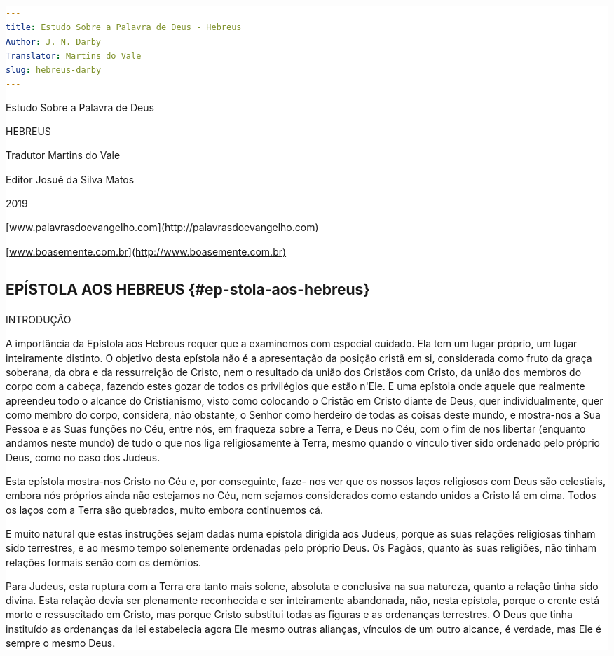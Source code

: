 ```yaml
---
title: Estudo Sobre a Palavra de Deus - Hebreus
Author: J. N. Darby
Translator: Martins do Vale
slug: hebreus-darby
---
```


Estudo Sobre a Palavra de Deus

HEBREUS

Tradutor Martins do Vale

Editor Josué da Silva Matos

2019

[www.palavrasdoevangelho.com](http://palavrasdoevangelho.com)

[www.boasemente.com.br](http://www.boasemente.com.br)

## EPÍSTOLA AOS HEBREUS {#ep-stola-aos-hebreus}

INTRODUÇÃO

A importância da Epístola aos Hebreus requer que a examinemos com especial cuidado. Ela tem um lugar próprio, um lugar inteiramente distinto. O objetivo desta epístola não é a apresentação da posição cristã em si, considerada como fruto da graça soberana, da obra e da ressurreição de Cristo, nem o resultado da união dos Cristãos com Cristo, da união dos membros do corpo com a cabeça, fazendo estes gozar de todos os privilégios que estão n&#039;Ele. E uma epístola onde aquele que realmente apreendeu todo o alcance do Cristianismo, visto como colocando o Cristão em Cristo diante de Deus, quer individualmente, quer como membro do corpo, considera, não obstante, o Senhor como herdeiro de todas as coisas deste mundo, e mostra-nos a Sua Pessoa e as Suas funções no Céu, entre nós, em fraqueza sobre a Terra, e Deus no Céu, com o fim de nos libertar (enquanto andamos neste mundo) de tudo o que nos liga religiosamente à Terra, mesmo quando o vínculo tiver sido ordenado pelo próprio Deus, como no caso dos Judeus.

Esta epístola mostra-nos Cristo no Céu e, por conseguinte, faze- nos ver que os nossos laços religiosos com Deus são celestiais, embora nós próprios ainda não estejamos no Céu, nem sejamos considerados como estando unidos a Cristo lá em cima. Todos os laços com a Terra são quebrados, muito embora continuemos cá.

E muito natural que estas instruções sejam dadas numa epístola dirigida aos Judeus, porque as suas relações religiosas tinham sido terrestres, e ao mesmo tempo solenemente ordenadas pelo próprio Deus. Os Pagãos, quanto às suas religiões, não tinham relações formais senão com os demônios.

Para Judeus, esta ruptura com a Terra era tanto mais solene, absoluta e conclusiva na sua natureza, quanto a relação tinha sido divina. Esta relação devia ser plenamente reconhecida e ser inteiramente abandonada, não, nesta epístola, porque o crente está morto e ressuscitado em Cristo, mas porque Cristo substitui todas as figuras e as ordenanças terrestres. O Deus que tinha instituído as ordenanças da lei estabelecia agora Ele mesmo outras alianças, vínculos de um outro alcance, é verdade, mas Ele é sempre o mesmo Deus.
